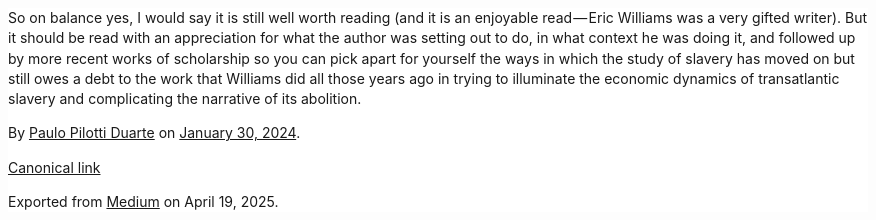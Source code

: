 So on balance yes, I would say it is still well worth reading (and it is an enjoyable read — Eric Williams was a very gifted writer). But it should be read with an appreciation for what the author was setting out to do, in what context he was doing it, and followed up by more recent works of scholarship so you can pick apart for yourself the ways in which the study of slavery has moved on but still owes a debt to the work that Williams did all those years ago in trying to illuminate the economic dynamics of transatlantic slavery and complicating the narrative of its abolition.

By [Paulo Pilotti Duarte](https://medium.com/@paulopilotti) on [January 30, 2024](https://medium.com/p/07dff76999a2).

[Canonical link](https://medium.com/@paulopilotti/why-did-the-british-empire-abolish-slavery-and-persecute-it-07dff76999a2)

Exported from [Medium](https://medium.com) on April 19, 2025.